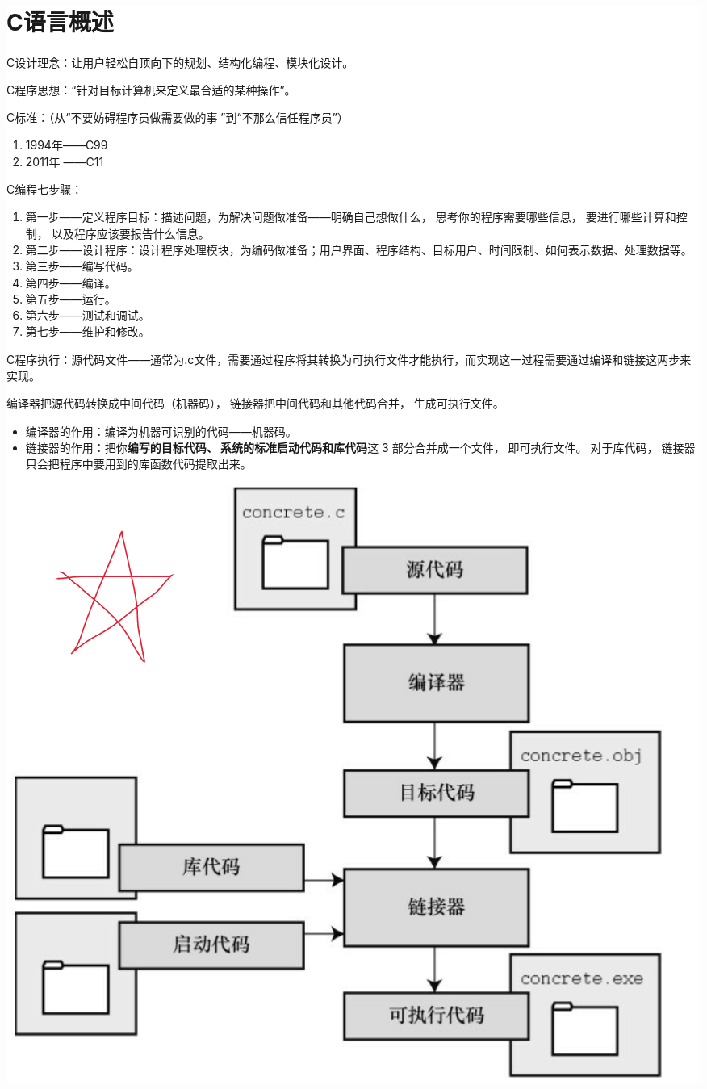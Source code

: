 # C语言概述

C设计理念：让用户轻松自顶向下的规划、结构化编程、模块化设计。

C程序思想：“针对目标计算机来定义最合适的某种操作”。

C标准：（从“不要妨碍程序员做需要做的事  ”到“不那么信任程序员”）

1. 1994年——C99
2. 2011年 ——C11

C编程七步骤：

1. 第一步——定义程序目标：描述问题，为解决问题做准备——明确自己想做什么， 思考你的程序需要哪些信息， 要进行哪些计算和控制， 以及程序应该要报告什么信息。
2. 第二步——设计程序：设计程序处理模块，为编码做准备；用户界面、程序结构、目标用户、时间限制、如何表示数据、处理数据等。
3. 第三步——编写代码。
4. 第四步——编译。
5. 第五步——运行。
6. 第六步——测试和调试。
7. 第七步——维护和修改。

C程序执行：源代码文件——通常为.c文件，需要通过程序将其转换为可执行文件才能执行，而实现这一过程需要通过编译和链接这两步来实现。

编译器把源代码转换成中间代码（机器码）， 链接器把中间代码和其他代码合并， 生成可执行文件。  

- 编译器的作用：编译为机器可识别的代码——机器码。
- 链接器的作用：把你**编写的目标代码、 系统的标准启动代码和库代码**这 3 部分合并成一个文件， 即可执行文件。 对于库代码， 链接器只会把程序中要用到的库函数代码提取出来。

![](imgC/1.编译与链接.png)
